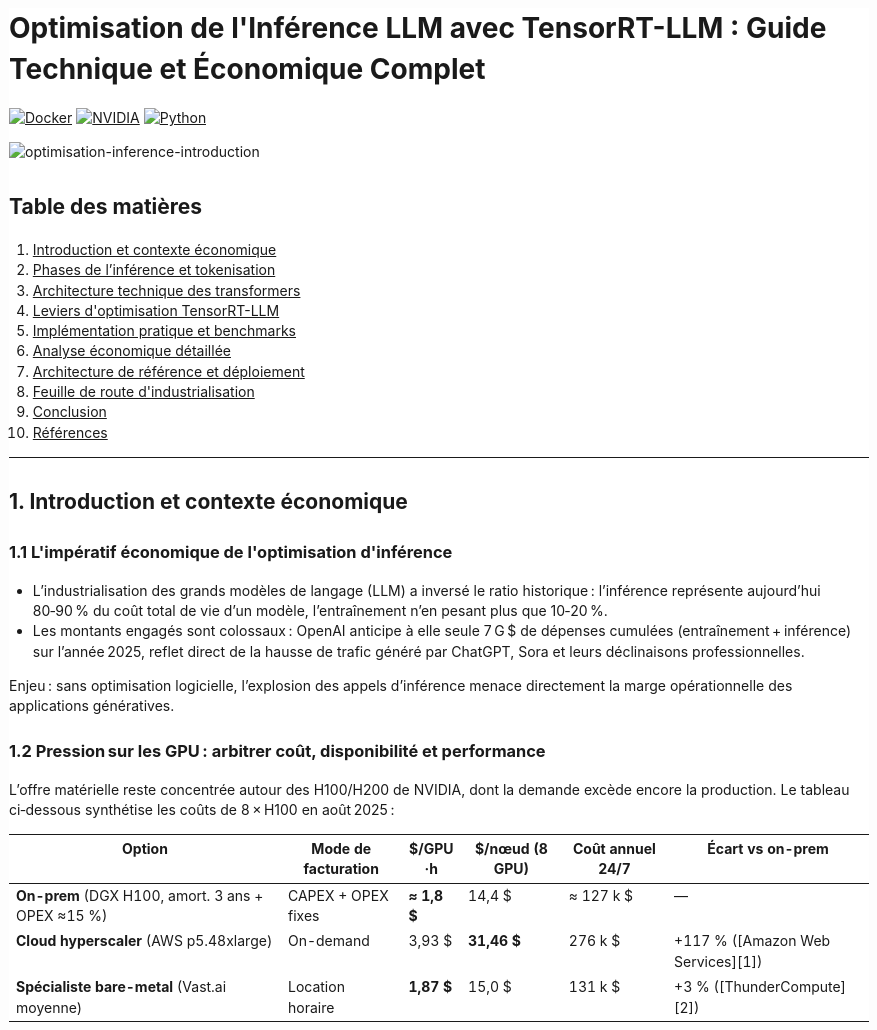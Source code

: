 
# Optimisation de l'Inférence LLM avec TensorRT-LLM : Guide Technique et Économique Complet

[![Docker](https://img.shields.io/badge/Docker-Ready-blue?logo=docker)](https://docker.com)
[![NVIDIA](https://img.shields.io/badge/NVIDIA-GPU%20Optimized-green?logo=nvidia)](https://nvidia.com)
[![Python](https://img.shields.io/badge/Python-3.10+-yellow?logo=python)](https://python.org)

<img width="1536" height="1024" alt="optimisation-inference-introduction" src="https://github.com/user-attachments/assets/e9636f12-df72-49ea-807b-9fa8c6e7b17e" />


## Table des matières

1. [Introduction et contexte économique](#1-introduction-et-contexte-économique)
2. [Phases de l’inférence et tokenisation](#2-phase-de-l'inférence-et-tokenisation)
3. [Architecture technique des transformers](#3-architecture-technique-des-transformers)
4. [Leviers d'optimisation TensorRT-LLM](#4-leviers-doptimisation-tensorrt-llm)
5. [Implémentation pratique et benchmarks](#5-implémentation-pratique-et-benchmarks)
6. [Analyse économique détaillée](#6-analyse-économique-détaillée)
7. [Architecture de référence et déploiement](#7-architecture-de-référence-et-déploiement)
8. [Feuille de route d'industrialisation](#8-feuille-de-route-dindustrialisation)
9. [Conclusion](#9-conclusion)
10. [Références](#10-références)

---

## 1. Introduction et contexte économique

### 1.1 L'impératif économique de l'optimisation d'inférence

- L’industrialisation des grands modèles de langage (LLM) a inversé le ratio historique : l’inférence représente aujourd’hui 80‑90 % du coût total de vie d’un modèle, l’entraînement n’en pesant plus que 10‑20 %.
- Les montants engagés sont colossaux : OpenAI anticipe à elle seule 7 G $ de dépenses cumulées (entraînement + inférence) sur l’année 2025, reflet direct de la hausse de trafic généré par ChatGPT, Sora et leurs déclinaisons professionnelles.

Enjeu : sans optimisation logicielle, l’explosion des appels d’inférence menace directement la marge opérationnelle des applications génératives.

### 1.2 Pression sur les GPU : arbitrer coût, disponibilité et performance

L’offre matérielle reste concentrée autour des H100/H200 de NVIDIA, dont la demande excède encore la production. Le tableau ci‑dessous synthétise les coûts de 8 × H100 en août 2025 :

| Option                                            | Mode de facturation | \$/GPU·h | \$/nœud (8 GPU) | Coût annuel 24/7 | Écart vs on-prem |
| ------------------------------------------------- | ------------------- | -------- | --------------- | ---------------- | ---------------- |
| **On-prem** (DGX H100, amort. 3 ans + OPEX ≈15 %) | CAPEX + OPEX fixes  | **≈ 1,8 \$** | 14,4 \$         | ≈ 127 k \$       | — |
| **Cloud hyperscaler** (AWS p5.48xlarge)           | On-demand           | 3,93 \$  | **31,46 \$**    | 276 k \$         | +117 % ([Amazon Web Services][1]) |
| **Spécialiste bare-metal** (Vast.ai moyenne)      | Location horaire    | **1,87 \$** | 15,0 \$         | 131 k \$         | +3 % ([ThunderCompute][2]) |
